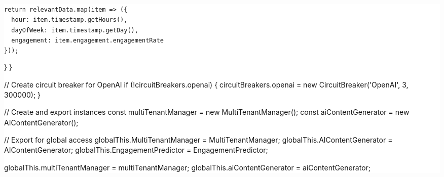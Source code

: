 
    return relevantData.map(item => ({
      hour: item.timestamp.getHours(),
      dayOfWeek: item.timestamp.getDay(),
      engagement: item.engagement.engagementRate
    }));
  }
}


// Create circuit breaker for OpenAI
if (!circuitBreakers.openai) {
  circuitBreakers.openai = new CircuitBreaker('OpenAI', 3, 300000);
}


// Create and export instances
const multiTenantManager = new MultiTenantManager();
const aiContentGenerator = new AIContentGenerator();


// Export for global access
globalThis.MultiTenantManager = MultiTenantManager;
globalThis.AIContentGenerator = AIContentGenerator;
globalThis.EngagementPredictor = EngagementPredictor;


globalThis.multiTenantManager = multiTenantManager;
globalThis.aiContentGenerator = aiContentGenerator;
